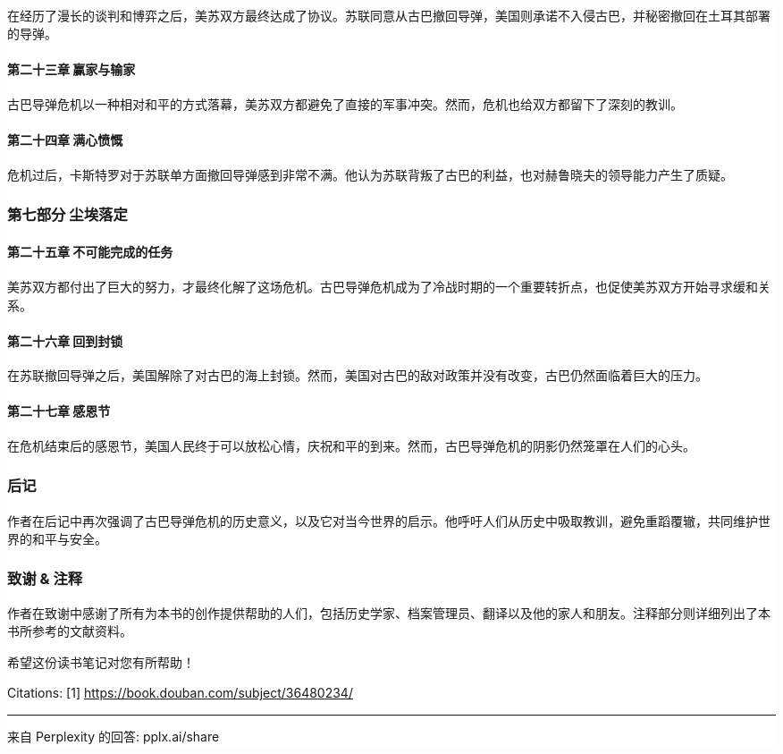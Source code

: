 在经历了漫长的谈判和博弈之后，美苏双方最终达成了协议。苏联同意从古巴撤回导弹，美国则承诺不入侵古巴，并秘密撤回在土耳其部署的导弹。

#### 第二十三章 赢家与输家

古巴导弹危机以一种相对和平的方式落幕，美苏双方都避免了直接的军事冲突。然而，危机也给双方都留下了深刻的教训。

#### 第二十四章 满心愤慨

危机过后，卡斯特罗对于苏联单方面撤回导弹感到非常不满。他认为苏联背叛了古巴的利益，也对赫鲁晓夫的领导能力产生了质疑。

### 第七部分 尘埃落定

#### 第二十五章 不可能完成的任务

美苏双方都付出了巨大的努力，才最终化解了这场危机。古巴导弹危机成为了冷战时期的一个重要转折点，也促使美苏双方开始寻求缓和关系。

#### 第二十六章 回到封锁

在苏联撤回导弹之后，美国解除了对古巴的海上封锁。然而，美国对古巴的敌对政策并没有改变，古巴仍然面临着巨大的压力。

#### 第二十七章 感恩节

在危机结束后的感恩节，美国人民终于可以放松心情，庆祝和平的到来。然而，古巴导弹危机的阴影仍然笼罩在人们的心头。

### 后记

作者在后记中再次强调了古巴导弹危机的历史意义，以及它对当今世界的启示。他呼吁人们从历史中吸取教训，避免重蹈覆辙，共同维护世界的和平与安全。

### 致谢 & 注释

作者在致谢中感谢了所有为本书的创作提供帮助的人们，包括历史学家、档案管理员、翻译以及他的家人和朋友。注释部分则详细列出了本书所参考的文献资料。

希望这份读书笔记对您有所帮助！

Citations:
[1] https://book.douban.com/subject/36480234/

---
来自 Perplexity 的回答: pplx.ai/share